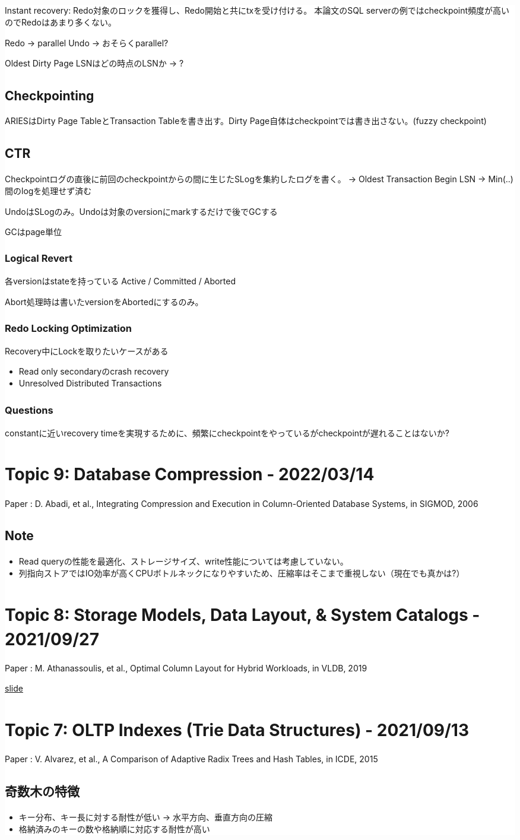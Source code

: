 Instant recovery: Redo対象のロックを獲得し、Redo開始と共にtxを受け付ける。
本論文のSQL serverの例ではcheckpoint頻度が高いのでRedoはあまり多くない。

Redo -> parallel
Undo -> おそらくparallel?

Oldest Dirty Page LSNはどの時点のLSNか -> ?

## Checkpointing
ARIESはDirty Page TableとTransaction Tableを書き出す。Dirty Page自体はcheckpointでは書き出さない。(fuzzy checkpoint)

## CTR
Checkpointログの直後に前回のcheckpointからの間に生じたSLogを集約したログを書く。
-> Oldest Transaction Begin LSN -> Min(..)間のlogを処理せず済む

UndoはSLogのみ。Undoは対象のversionにmarkするだけで後でGCする

GCはpage単位

### Logical Revert
各versionはstateを持っている Active / Committed / Aborted

Abort処理時は書いたversionをAbortedにするのみ。

### Redo Locking Optimization
Recovery中にLockを取りたいケースがある
- Read only secondaryのcrash recovery
- Unresolved Distributed Transactions

### Questions
constantに近いrecovery timeを実現するために、頻繁にcheckpointをやっているがcheckpointが遅れることはないか?

# Topic 9: Database Compression - 2022/03/14
Paper : D. Abadi, et al., Integrating Compression and Execution in Column-Oriented Database Systems, in SIGMOD, 2006

## Note
- Read queryの性能を最適化、ストレージサイズ、write性能については考慮していない。
- 列指向ストアではIO効率が高くCPUボトルネックになりやすいため、圧縮率はそこまで重視しない（現在でも真かは?）

# Topic 8: Storage Models, Data Layout, & System Catalogs - 2021/09/27
Paper : M. Athanassoulis, et al., Optimal Column Layout for Hybrid Workloads, in VLDB, 2019

[slide](https://docs.google.com/presentation/d/1m34wY6Pq6xyutZX5s0gEQ4x9fgoiExY97U4sMXBQprs/edit?usp=sharing)

# Topic 7: OLTP Indexes (Trie Data Structures) - 2021/09/13
Paper : V. Alvarez, et al., A Comparison of Adaptive Radix Trees and Hash Tables, in ICDE, 2015
## 奇数木の特徴
- キー分布、キー長に対する耐性が低い -> 水平方向、垂直方向の圧縮
- 格納済みのキーの数や格納順に対応する耐性が高い
